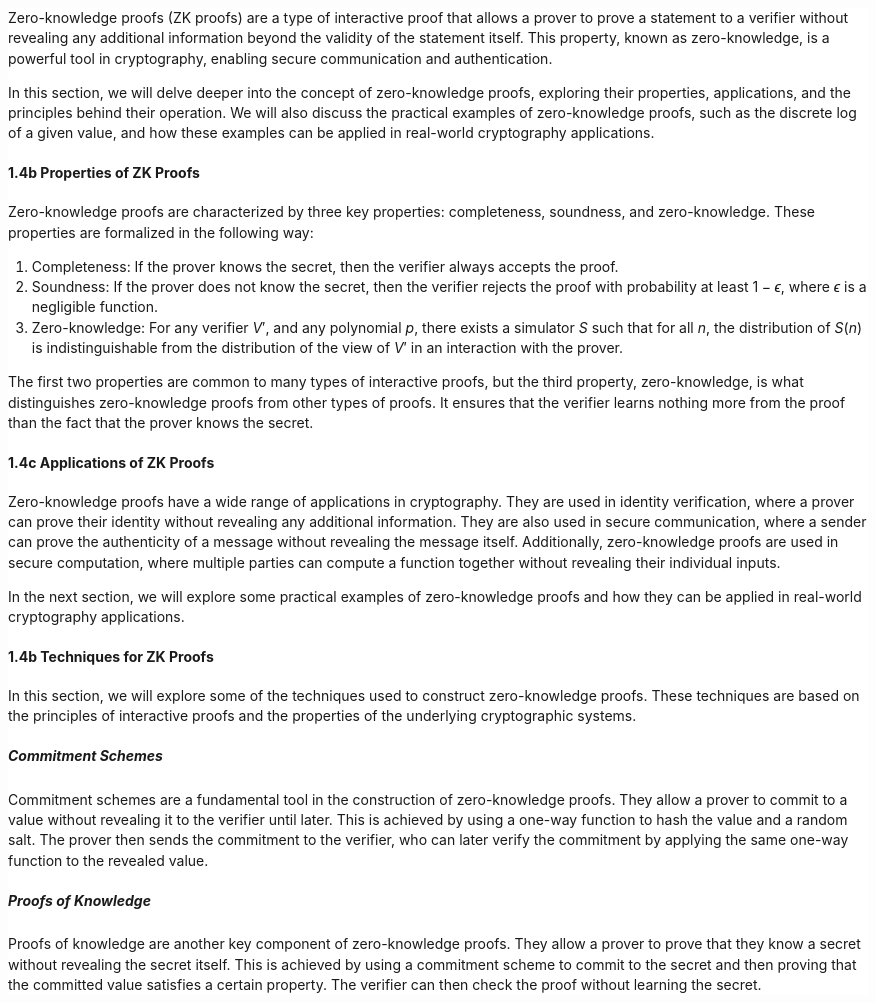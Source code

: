 Zero-knowledge proofs (ZK proofs) are a type of interactive proof that allows a prover to prove a statement to a verifier without revealing any additional information beyond the validity of the statement itself. This property, known as zero-knowledge, is a powerful tool in cryptography, enabling secure communication and authentication.

In this section, we will delve deeper into the concept of zero-knowledge proofs, exploring their properties, applications, and the principles behind their operation. We will also discuss the practical examples of zero-knowledge proofs, such as the discrete log of a given value, and how these examples can be applied in real-world cryptography applications.

#### 1.4b Properties of ZK Proofs

Zero-knowledge proofs are characterized by three key properties: completeness, soundness, and zero-knowledge. These properties are formalized in the following way:

1. Completeness: If the prover knows the secret, then the verifier always accepts the proof.
2. Soundness: If the prover does not know the secret, then the verifier rejects the proof with probability at least $1-\epsilon$, where $\epsilon$ is a negligible function.
3. Zero-knowledge: For any verifier $V'$, and any polynomial $p$, there exists a simulator $S$ such that for all $n$, the distribution of $S(n)$ is indistinguishable from the distribution of the view of $V'$ in an interaction with the prover.

The first two properties are common to many types of interactive proofs, but the third property, zero-knowledge, is what distinguishes zero-knowledge proofs from other types of proofs. It ensures that the verifier learns nothing more from the proof than the fact that the prover knows the secret.

#### 1.4c Applications of ZK Proofs

Zero-knowledge proofs have a wide range of applications in cryptography. They are used in identity verification, where a prover can prove their identity without revealing any additional information. They are also used in secure communication, where a sender can prove the authenticity of a message without revealing the message itself. Additionally, zero-knowledge proofs are used in secure computation, where multiple parties can compute a function together without revealing their individual inputs.

In the next section, we will explore some practical examples of zero-knowledge proofs and how they can be applied in real-world cryptography applications.

#### 1.4b Techniques for ZK Proofs

In this section, we will explore some of the techniques used to construct zero-knowledge proofs. These techniques are based on the principles of interactive proofs and the properties of the underlying cryptographic systems.

##### Commitment Schemes

Commitment schemes are a fundamental tool in the construction of zero-knowledge proofs. They allow a prover to commit to a value without revealing it to the verifier until later. This is achieved by using a one-way function to hash the value and a random salt. The prover then sends the commitment to the verifier, who can later verify the commitment by applying the same one-way function to the revealed value.

##### Proofs of Knowledge

Proofs of knowledge are another key component of zero-knowledge proofs. They allow a prover to prove that they know a secret without revealing the secret itself. This is achieved by using a commitment scheme to commit to the secret and then proving that the committed value satisfies a certain property. The verifier can then check the proof without learning the secret.
